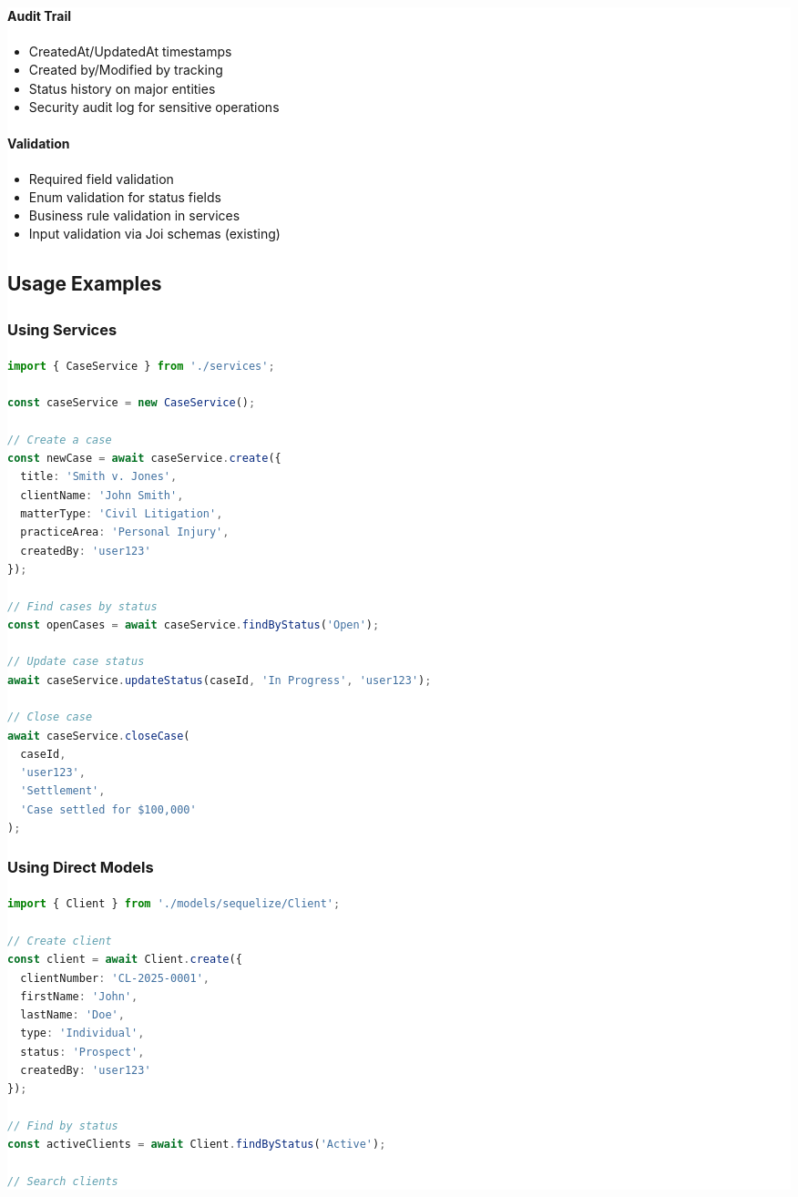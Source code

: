 #### Audit Trail
- CreatedAt/UpdatedAt timestamps
- Created by/Modified by tracking
- Status history on major entities
- Security audit log for sensitive operations

#### Validation
- Required field validation
- Enum validation for status fields
- Business rule validation in services
- Input validation via Joi schemas (existing)

## Usage Examples

### Using Services

```typescript
import { CaseService } from './services';

const caseService = new CaseService();

// Create a case
const newCase = await caseService.create({
  title: 'Smith v. Jones',
  clientName: 'John Smith',
  matterType: 'Civil Litigation',
  practiceArea: 'Personal Injury',
  createdBy: 'user123'
});

// Find cases by status
const openCases = await caseService.findByStatus('Open');

// Update case status
await caseService.updateStatus(caseId, 'In Progress', 'user123');

// Close case
await caseService.closeCase(
  caseId,
  'user123',
  'Settlement',
  'Case settled for $100,000'
);
```

### Using Direct Models

```typescript
import { Client } from './models/sequelize/Client';

// Create client
const client = await Client.create({
  clientNumber: 'CL-2025-0001',
  firstName: 'John',
  lastName: 'Doe',
  type: 'Individual',
  status: 'Prospect',
  createdBy: 'user123'
});

// Find by status
const activeClients = await Client.findByStatus('Active');

// Search clients
```
